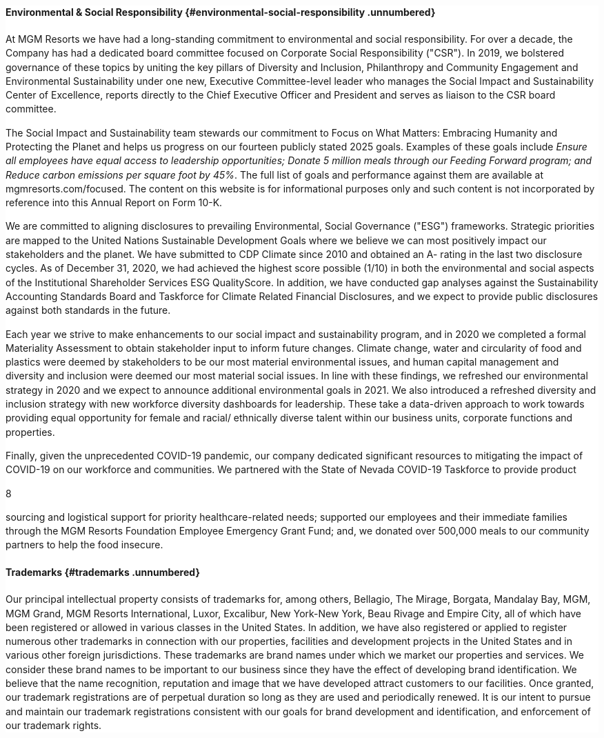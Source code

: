 #### Environmental & Social Responsibility {#environmental-social-responsibility .unnumbered}

At MGM Resorts we have had a long-standing commitment to environmental and social responsibility. For over a decade, the Company has had a dedicated board committee focused on Corporate Social Responsibility ("CSR"). In 2019, we bolstered governance of these topics by uniting the key pillars of Diversity and Inclusion, Philanthropy and Community Engagement and Environmental Sustainability under one new, Executive Committee-level leader who manages the Social Impact and Sustainability Center of Excellence, reports directly to the Chief Executive Officer and President and serves as liaison to the CSR board committee.

The Social Impact and Sustainability team stewards our commitment to Focus on What Matters: Embracing Humanity and Protecting the Planet and helps us progress on our fourteen publicly stated 2025 goals. Examples of these goals include *Ensure all employees have equal access to leadership opportunities; Donate 5 million meals through our Feeding Forward program; and Reduce carbon emissions per square foot by 45%*. The full list of goals and performance against them are available at mgmresorts.com/focused. The content on this website is for informational purposes only and such content is not incorporated by reference into this Annual Report on Form 10-K.

We are committed to aligning disclosures to prevailing Environmental, Social Governance ("ESG") frameworks. Strategic priorities are mapped to the United Nations Sustainable Development Goals where we believe we can most positively impact our stakeholders and the planet. We have submitted to CDP Climate since 2010 and obtained an A- rating in the last two disclosure cycles. As of December 31, 2020, we had achieved the highest score possible (1/10) in both the environmental and social aspects of the Institutional Shareholder Services ESG QualityScore. In addition, we have conducted gap analyses against the Sustainability Accounting Standards Board and Taskforce for Climate Related Financial Disclosures, and we expect to provide public disclosures against both standards in the future.

Each year we strive to make enhancements to our social impact and sustainability program, and in 2020 we completed a formal Materiality Assessment to obtain stakeholder input to inform future changes. Climate change, water and circularity of food and plastics were deemed by stakeholders to be our most material environmental issues, and human capital management and diversity and inclusion were deemed our most material social issues. In line with these findings, we refreshed our environmental strategy in 2020 and we expect to announce additional environmental goals in 2021. We also introduced a refreshed diversity and inclusion strategy with new workforce diversity dashboards for leadership. These take a data-driven approach to work towards providing equal opportunity for female and racial/ ethnically diverse talent within our business units, corporate functions and properties.

Finally, given the unprecedented COVID-19 pandemic, our company dedicated significant resources to mitigating the impact of COVID-19 on our workforce and communities. We partnered with the State of Nevada COVID-19 Taskforce to provide product

8

sourcing and logistical support for priority healthcare-related needs; supported our employees and their immediate families through the MGM Resorts Foundation Employee Emergency Grant Fund; and, we donated over 500,000 meals to our community partners to help the food insecure.

#### Trademarks {#trademarks .unnumbered}

Our principal intellectual property consists of trademarks for, among others, Bellagio, The Mirage, Borgata, Mandalay Bay, MGM, MGM Grand, MGM Resorts International, Luxor, Excalibur, New York-New York, Beau Rivage and Empire City, all of which have been registered or allowed in various classes in the United States. In addition, we have also registered or applied to register numerous other trademarks in connection with our properties, facilities and development projects in the United States and in various other foreign jurisdictions. These trademarks are brand names under which we market our properties and services. We consider these brand names to be important to our business since they have the effect of developing brand identification. We believe that the name recognition, reputation and image that we have developed attract customers to our facilities. Once granted, our trademark registrations are of perpetual duration so long as they are used and periodically renewed. It is our intent to pursue and maintain our trademark registrations consistent with our goals for brand development and identification, and enforcement of our trademark rights.

